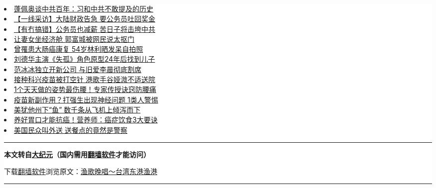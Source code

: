 <li><a href="https://github.com/ewbxyf3811/djy/blob/master/gb/21/7/13/n13086813.md#1">蓬佩奥谈中共百年：习和中共不敢提及的历史</a></li>
<li><a href="https://github.com/ewbxyf3811/djy/blob/master/gb/21/7/13/n13085039.md#1">【一线采访】大陆财政告急 要公务员吐回奖金</a></li>
<li><a href="https://github.com/ewbxyf3811/djy/blob/master/gb/21/7/13/n13085505.md#1">【有冇搞错】公务员也减薪 苦日子将击垮中共</a></li>
<li><a href="https://github.com/ewbxyf3811/djy/blob/master/gb/21/7/13/n13086946.md#1">让妻女坐经济舱 郭富城被网民说太抠门</a></li>
<li><a href="https://github.com/ewbxyf3811/djy/blob/master/gb/21/7/12/n13084863.md#1">曾罹患大肠癌康复 54岁林利晒发呆自拍照</a></li>
<li><a href="https://github.com/ewbxyf3811/djy/blob/master/gb/21/7/12/n13084541.md#1">刘德华主演《失孤》角色原型24年后找到儿子</a></li>
<li><a href="https://github.com/ewbxyf3811/djy/blob/master/gb/21/7/14/n13089199.md#1">范冰冰独立开新公司 与旧爱李晨彻底割席</a></li>
<li><a href="https://github.com/ewbxyf3811/djy/blob/master/gb/21/7/13/n13086767.md#1">接种科兴疫苗被打空针 港歌手谷娅溦不适送院</a></li>
<li><a href="https://github.com/ewbxyf3811/djy/blob/master/gb/21/7/8/n13075763.md#1">1个天天做的姿势最伤腰！专家传授诀窍防腰痛</a></li>
<li><a href="https://github.com/ewbxyf3811/djy/blob/master/gb/21/7/15/n13089763.md#1">疫苗新副作用？打强生出现神经问题 1类人警惕</a></li>
<li><a href="https://github.com/ewbxyf3811/djy/blob/master/gb/21/7/13/n13085700.md#1">美犹他州下“鱼” 数千条从飞机上倾泻而下</a></li>
<li><a href="https://github.com/ewbxyf3811/djy/blob/master/gb/21/7/10/n13080633.md#1">养好胃口才能抗癌！营养师：癌症饮食3大要诀</a></li>
<li><a href="https://github.com/ewbxyf3811/djy/blob/master/gb/21/7/13/n13085234.md#1">美国民众叫外送 送餐点的竟然是警察</a></li>
<hr>

<strong>本文转自<a href="https://www.epochtimes.com">大纪元</a>（国内需用<a href="https://github.com/ewbxyf3811/www/blob/master/README.md#8">翻墙软件</a>才能访问）</strong><p>下载<a href="https://github.com/ewbxyf3811/www/blob/master/README.md#8">翻墙软件</a>浏览原文：<a href="https://www.epochtimes.com/gb/8/6/23/n2164826.htm">渔歌晚唱～台湾东港渔港</a></p><hr>
